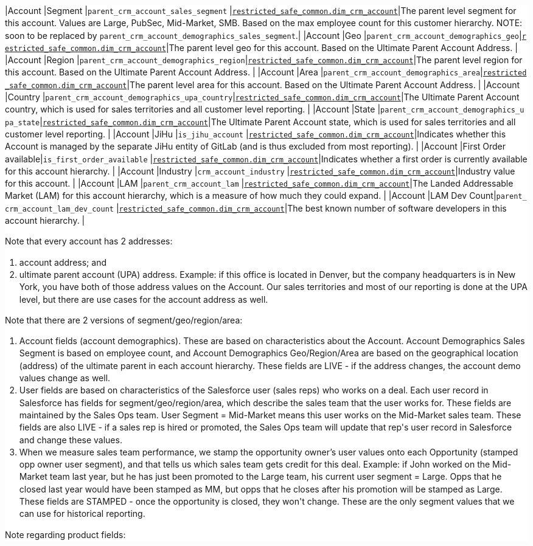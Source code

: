 |Account    |Segment    |`parent_crm_account_sales_segment` |[`restricted_safe_common.dim_crm_account`]((https://gitlab-data.gitlab.io/analytics/#!/model/model.gitlab_snowflake.dim_crm_account))|The parent level segment for this account. Values are Large, PubSec, Mid-Market, SMB. Based on the max employee count for this customer hierarchy. NOTE: soon to be replaced by `parent_crm_account_demographics_sales_segment`.|
|Account    |Geo        |`parent_crm_account_demographics_geo`|[`restricted_safe_common.dim_crm_account`]((https://gitlab-data.gitlab.io/analytics/#!/model/model.gitlab_snowflake.dim_crm_account))|The parent level geo for this account. Based on the Ultimate Parent Account Address.                                                                      |
|Account    |Region     |`parent_crm_account_demographics_region`|[`restricted_safe_common.dim_crm_account`]((https://gitlab-data.gitlab.io/analytics/#!/model/model.gitlab_snowflake.dim_crm_account))|The parent level region for this account. Based on the Ultimate Parent Account Address.                                                                   |
|Account    |Area       |`parent_crm_account_demographics_area`|[`restricted_safe_common.dim_crm_account`]((https://gitlab-data.gitlab.io/analytics/#!/model/model.gitlab_snowflake.dim_crm_account))|The parent level area for this account. Based on the Ultimate Parent Account Address.                                                                     |
|Account    |Country    |`parent_crm_account_demographics_upa_country`|[`restricted_safe_common.dim_crm_account`]((https://gitlab-data.gitlab.io/analytics/#!/model/model.gitlab_snowflake.dim_crm_account))|The Ultimate Parent Account country, which is used for sales territories and all customer level reporting.                                                |
|Account    |State      |`parent_crm_account_demographics_upa_state`|[`restricted_safe_common.dim_crm_account`]((https://gitlab-data.gitlab.io/analytics/#!/model/model.gitlab_snowflake.dim_crm_account))|The Ultimate Parent Account state, which is used for sales territories and all customer level reporting.                                                  |
|Account    |JiHu       |`is_jihu_account`                  |[`restricted_safe_common.dim_crm_account`]((https://gitlab-data.gitlab.io/analytics/#!/model/model.gitlab_snowflake.dim_crm_account))|Indicates whether this Account is managed by the separate JiHu entity of GitLab (and is thus excluded from most reporting).                               |
|Account    |First Order available|`is_first_order_available`         |[`restricted_safe_common.dim_crm_account`]((https://gitlab-data.gitlab.io/analytics/#!/model/model.gitlab_snowflake.dim_crm_account))|Indicates whether a first order is currently available for this account hierarchy.                                                                        |
|Account    |Industry   |`crm_account_industry`             |[`restricted_safe_common.dim_crm_account`]((https://gitlab-data.gitlab.io/analytics/#!/model/model.gitlab_snowflake.dim_crm_account))|Industry value for this account.                                                                                                                          |
|Account    |LAM        |`parent_crm_account_lam`           |[`restricted_safe_common.dim_crm_account`]((https://gitlab-data.gitlab.io/analytics/#!/model/model.gitlab_snowflake.dim_crm_account))|The Landed Addressable Market (LAM) for this account hierarchy, which is a measure of how much they could expand.                                         |
|Account    |LAM Dev Count|`parent_crm_account_lam_dev_count` |[`restricted_safe_common.dim_crm_account`]((https://gitlab-data.gitlab.io/analytics/#!/model/model.gitlab_snowflake.dim_crm_account))|The best known number of software developers in this account hierarchy.                                                                                   |


Note that every account has 2 addresses:
1. account address; and
2. ultimate parent account (UPA) address.
Example: if this office is located in Denver, but the company headquarters is in New York, you have both of those address values on the Account. Our sales territories and most of our reporting is done at the UPA level, but there are use cases for the account address as well.

Note that there are 2 versions of segment/geo/region/area:
1. Account fields (account demographics). These are based on characteristics about the Account. Account Demographics Sales Segment is based on employee count, and Account Demographics Geo/Region/Area are based on the geographical location (address) of the ultimate parent in each account hierarchy. These fields are LIVE - if the address changes, the account demo values change as well.
2. User fields are based on characteristics of the Salesforce user (sales reps) who works on a deal. Each user record in Salesforce has fields for segment/geo/region/area, which describe the sales team that the user works for. These fields are maintained by the Sales Ops team. User Segment = Mid-Market means this user works on the Mid-Market sales team. These fields are also LIVE - if a sales rep is hired or promoted, the Sales Ops team will update that rep's user record in Salesforce and change these values.
3. When we measure sales team performance, we stamp the opportunity owner’s user values onto each Opportunity (stamped opp owner user segment), and that tells us which sales team gets credit for this deal. Example: if John worked on the Mid-Market team last year, but he has just been promoted to the Large team, his current user segment = Large. Opps that he closed last year would have been stamped as MM, but opps that he closes after his promotion will be stamped as Large. These fields are STAMPED - once the opportunity is closed, they won't change. These are the only segment values that we can use for historical reporting.

Note regarding product fields: